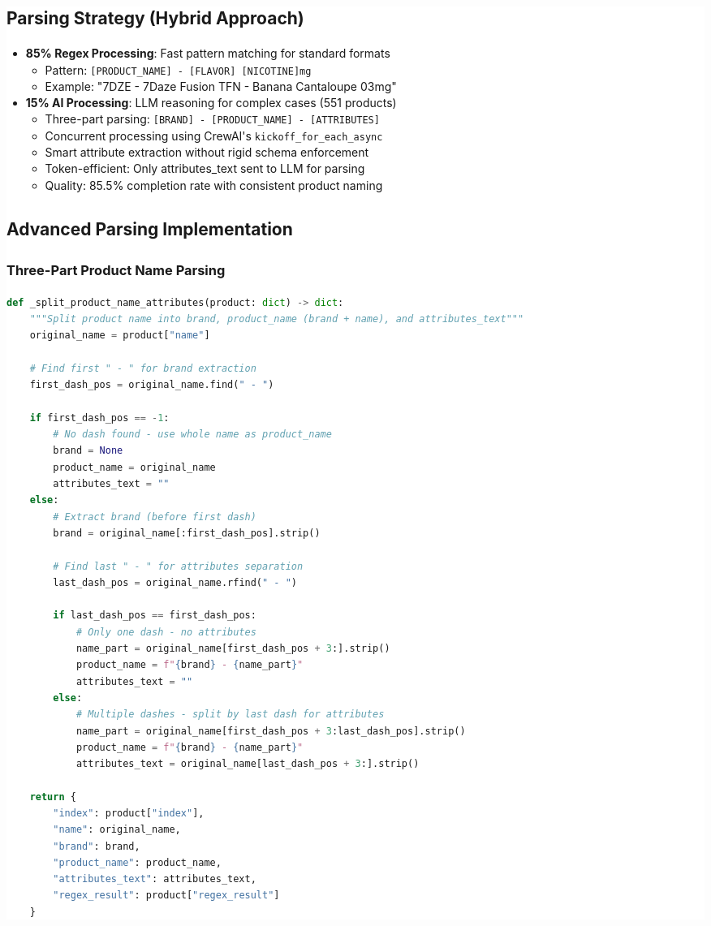 ## Parsing Strategy (Hybrid Approach)
- **85% Regex Processing**: Fast pattern matching for standard formats
  - Pattern: `[PRODUCT_NAME] - [FLAVOR] [NICOTINE]mg`
  - Example: "7DZE - 7Daze Fusion TFN - Banana Cantaloupe 03mg"
- **15% AI Processing**: LLM reasoning for complex cases (551 products)
  - Three-part parsing: `[BRAND] - [PRODUCT_NAME] - [ATTRIBUTES]`
  - Concurrent processing using CrewAI's `kickoff_for_each_async`
  - Smart attribute extraction without rigid schema enforcement
  - Token-efficient: Only attributes_text sent to LLM for parsing
  - Quality: 85.5% completion rate with consistent product naming

## Advanced Parsing Implementation

### Three-Part Product Name Parsing
```python
def _split_product_name_attributes(product: dict) -> dict:
    """Split product name into brand, product_name (brand + name), and attributes_text"""
    original_name = product["name"]
    
    # Find first " - " for brand extraction
    first_dash_pos = original_name.find(" - ")
    
    if first_dash_pos == -1:
        # No dash found - use whole name as product_name
        brand = None
        product_name = original_name
        attributes_text = ""
    else:
        # Extract brand (before first dash)
        brand = original_name[:first_dash_pos].strip()
        
        # Find last " - " for attributes separation
        last_dash_pos = original_name.rfind(" - ")
        
        if last_dash_pos == first_dash_pos:
            # Only one dash - no attributes
            name_part = original_name[first_dash_pos + 3:].strip()
            product_name = f"{brand} - {name_part}"
            attributes_text = ""
        else:
            # Multiple dashes - split by last dash for attributes
            name_part = original_name[first_dash_pos + 3:last_dash_pos].strip()
            product_name = f"{brand} - {name_part}"
            attributes_text = original_name[last_dash_pos + 3:].strip()
    
    return {
        "index": product["index"],
        "name": original_name,
        "brand": brand,
        "product_name": product_name,
        "attributes_text": attributes_text,
        "regex_result": product["regex_result"]
    }
```
